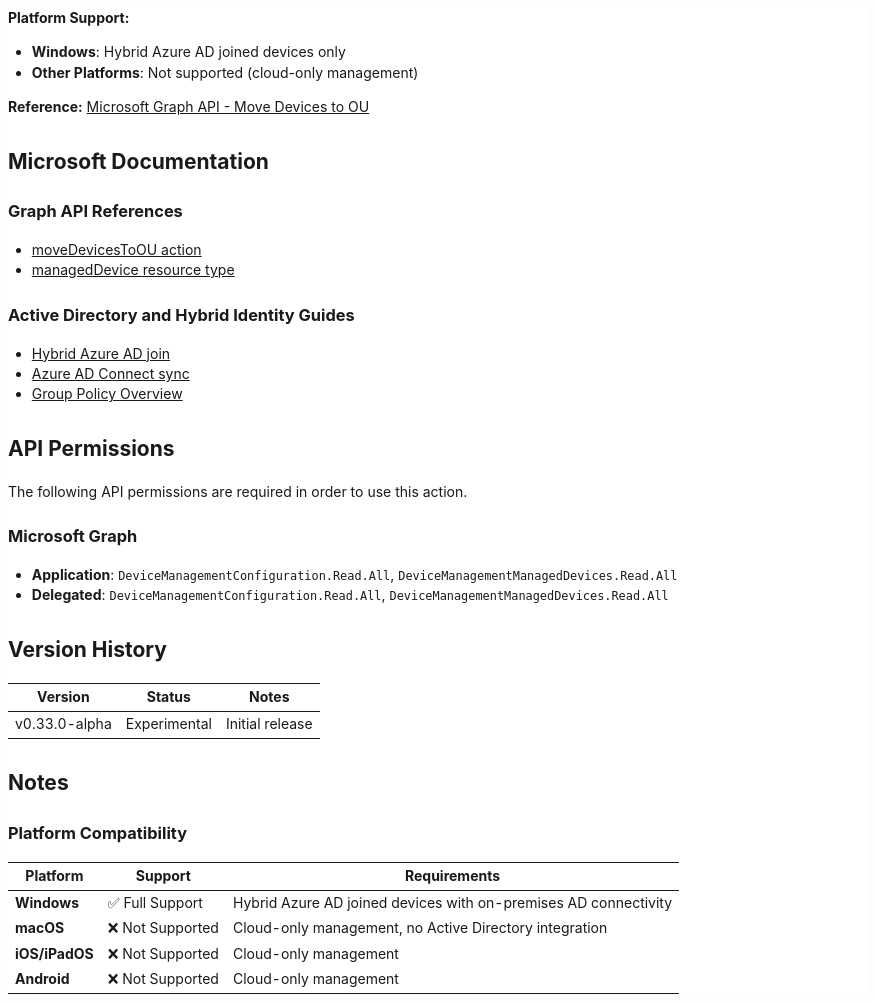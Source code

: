 **Platform Support:**
- **Windows**: Hybrid Azure AD joined devices only
- **Other Platforms**: Not supported (cloud-only management)

**Reference:** [Microsoft Graph API - Move Devices to OU](https://learn.microsoft.com/en-us/graph/api/intune-devices-manageddevice-movedevicestoou?view=graph-rest-beta)

## Microsoft Documentation

### Graph API References
- [moveDevicesToOU action](https://learn.microsoft.com/en-us/graph/api/intune-devices-manageddevice-movedevicestoou?view=graph-rest-beta)
- [managedDevice resource type](https://learn.microsoft.com/en-us/graph/api/resources/intune-devices-manageddevice?view=graph-rest-beta)

### Active Directory and Hybrid Identity Guides
- [Hybrid Azure AD join](https://learn.microsoft.com/en-us/azure/active-directory/devices/hybrid-azuread-join-plan)
- [Azure AD Connect sync](https://learn.microsoft.com/en-us/azure/active-directory/hybrid/how-to-connect-sync-whatis)
- [Group Policy Overview](https://learn.microsoft.com/en-us/previous-versions/windows/it-pro/windows-server-2012-R2-and-2012/hh831791(v=ws.11))

## API Permissions

The following API permissions are required in order to use this action.

### Microsoft Graph

- **Application**: `DeviceManagementConfiguration.Read.All`, `DeviceManagementManagedDevices.Read.All`
- **Delegated**: `DeviceManagementConfiguration.Read.All`, `DeviceManagementManagedDevices.Read.All`

## Version History

| Version | Status | Notes |
|---------|--------|-------|
| v0.33.0-alpha | Experimental | Initial release |

## Notes

### Platform Compatibility

| Platform | Support | Requirements |
|----------|---------|--------------|
| **Windows** | ✅ Full Support | Hybrid Azure AD joined devices with on-premises AD connectivity |
| **macOS** | ❌ Not Supported | Cloud-only management, no Active Directory integration |
| **iOS/iPadOS** | ❌ Not Supported | Cloud-only management |
| **Android** | ❌ Not Supported | Cloud-only management |
